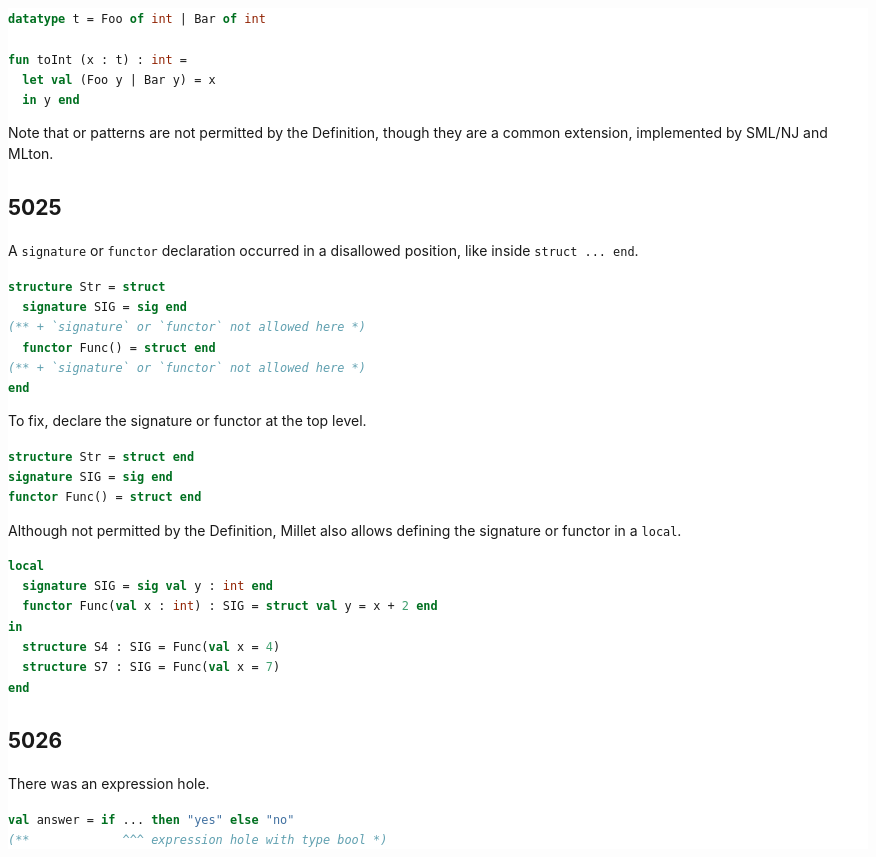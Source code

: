 

```sml
datatype t = Foo of int | Bar of int

fun toInt (x : t) : int =
  let val (Foo y | Bar y) = x
  in y end
```

Note that or patterns are not permitted by the Definition, though they are a common extension, implemented by SML/NJ and MLton.

## 5025

A `signature` or `functor` declaration occurred in a disallowed position, like inside `struct ... end`.

```sml
structure Str = struct
  signature SIG = sig end
(** + `signature` or `functor` not allowed here *)
  functor Func() = struct end
(** + `signature` or `functor` not allowed here *)
end
```

To fix, declare the signature or functor at the top level.

```sml
structure Str = struct end
signature SIG = sig end
functor Func() = struct end
```

Although not permitted by the Definition, Millet also allows defining the signature or functor in a `local`.

```sml
local
  signature SIG = sig val y : int end
  functor Func(val x : int) : SIG = struct val y = x + 2 end
in
  structure S4 : SIG = Func(val x = 4)
  structure S7 : SIG = Func(val x = 7)
end
```

## 5026

There was an expression hole.

```sml
val answer = if ... then "yes" else "no"
(**             ^^^ expression hole with type bool *)
```
